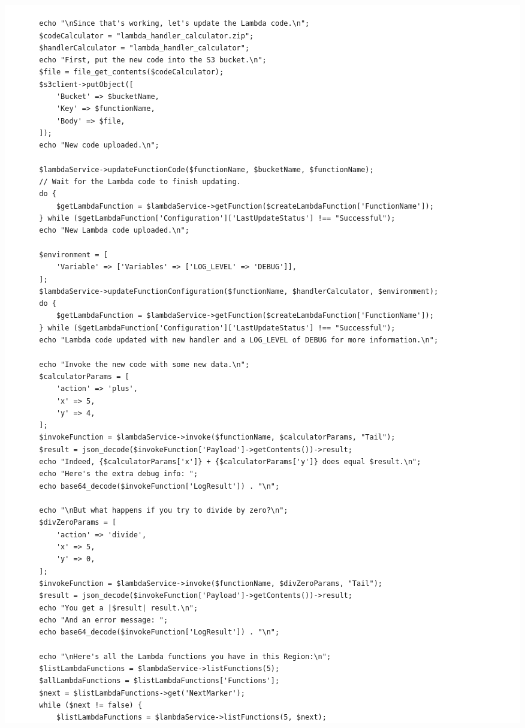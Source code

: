 ```

        echo "\nSince that's working, let's update the Lambda code.\n";
        $codeCalculator = "lambda_handler_calculator.zip";
        $handlerCalculator = "lambda_handler_calculator";
        echo "First, put the new code into the S3 bucket.\n";
        $file = file_get_contents($codeCalculator);
        $s3client->putObject([
            'Bucket' => $bucketName,
            'Key' => $functionName,
            'Body' => $file,
        ]);
        echo "New code uploaded.\n";

        $lambdaService->updateFunctionCode($functionName, $bucketName, $functionName);
        // Wait for the Lambda code to finish updating.
        do {
            $getLambdaFunction = $lambdaService->getFunction($createLambdaFunction['FunctionName']);
        } while ($getLambdaFunction['Configuration']['LastUpdateStatus'] !== "Successful");
        echo "New Lambda code uploaded.\n";

        $environment = [
            'Variable' => ['Variables' => ['LOG_LEVEL' => 'DEBUG']],
        ];
        $lambdaService->updateFunctionConfiguration($functionName, $handlerCalculator, $environment);
        do {
            $getLambdaFunction = $lambdaService->getFunction($createLambdaFunction['FunctionName']);
        } while ($getLambdaFunction['Configuration']['LastUpdateStatus'] !== "Successful");
        echo "Lambda code updated with new handler and a LOG_LEVEL of DEBUG for more information.\n";

        echo "Invoke the new code with some new data.\n";
        $calculatorParams = [
            'action' => 'plus',
            'x' => 5,
            'y' => 4,
        ];
        $invokeFunction = $lambdaService->invoke($functionName, $calculatorParams, "Tail");
        $result = json_decode($invokeFunction['Payload']->getContents())->result;
        echo "Indeed, {$calculatorParams['x']} + {$calculatorParams['y']} does equal $result.\n";
        echo "Here's the extra debug info: ";
        echo base64_decode($invokeFunction['LogResult']) . "\n";

        echo "\nBut what happens if you try to divide by zero?\n";
        $divZeroParams = [
            'action' => 'divide',
            'x' => 5,
            'y' => 0,
        ];
        $invokeFunction = $lambdaService->invoke($functionName, $divZeroParams, "Tail");
        $result = json_decode($invokeFunction['Payload']->getContents())->result;
        echo "You get a |$result| result.\n";
        echo "And an error message: ";
        echo base64_decode($invokeFunction['LogResult']) . "\n";

        echo "\nHere's all the Lambda functions you have in this Region:\n";
        $listLambdaFunctions = $lambdaService->listFunctions(5);
        $allLambdaFunctions = $listLambdaFunctions['Functions'];
        $next = $listLambdaFunctions->get('NextMarker');
        while ($next != false) {
            $listLambdaFunctions = $lambdaService->listFunctions(5, $next);
```